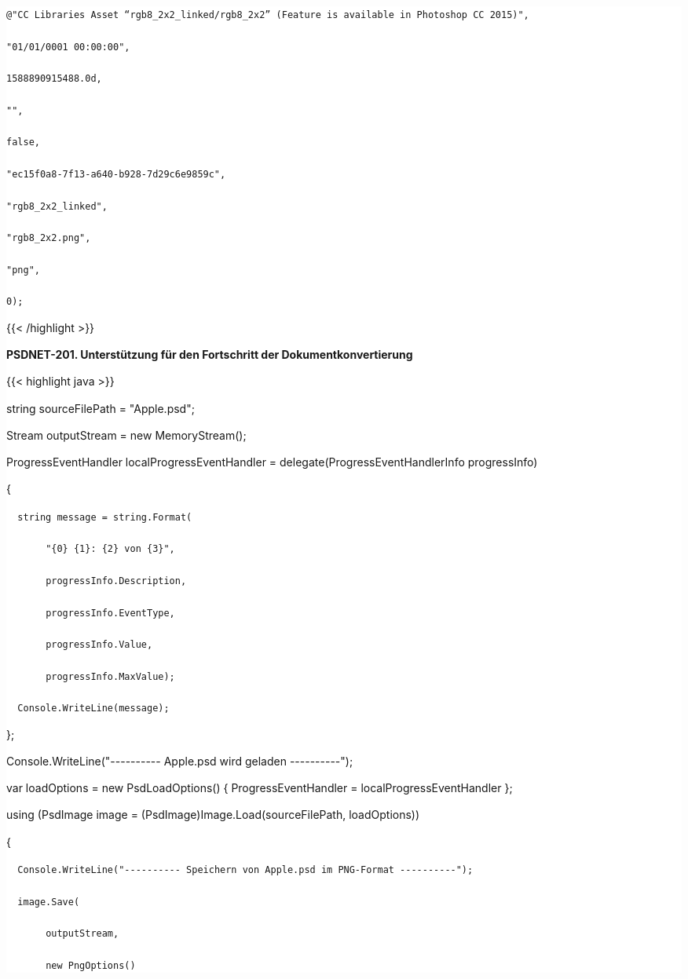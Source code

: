     @"CC Libraries Asset “rgb8_2x2_linked/rgb8_2x2” (Feature is available in Photoshop CC 2015)",

    "01/01/0001 00:00:00",

    1588890915488.0d,

    "",

    false,

    "ec15f0a8-7f13-a640-b928-7d29c6e9859c",

    "rgb8_2x2_linked",

    "rgb8_2x2.png",

    "png",

    0);

{{< /highlight >}}

**PSDNET-201. Unterstützung für den Fortschritt der Dokumentkonvertierung**

{{< highlight java >}}

 string sourceFilePath = "Apple.psd";

Stream outputStream = new MemoryStream();

ProgressEventHandler localProgressEventHandler = delegate(ProgressEventHandlerInfo progressInfo)

{

      string message = string.Format(

           "{0} {1}: {2} von {3}",

           progressInfo.Description,

           progressInfo.EventType,

           progressInfo.Value,

           progressInfo.MaxValue);

      Console.WriteLine(message);

};

Console.WriteLine("---------- Apple.psd wird geladen ----------");

var loadOptions = new PsdLoadOptions() { ProgressEventHandler = localProgressEventHandler };

using (PsdImage image = (PsdImage)Image.Load(sourceFilePath, loadOptions))

{

      Console.WriteLine("---------- Speichern von Apple.psd im PNG-Format ----------");

      image.Save(

           outputStream,

           new PngOptions()
